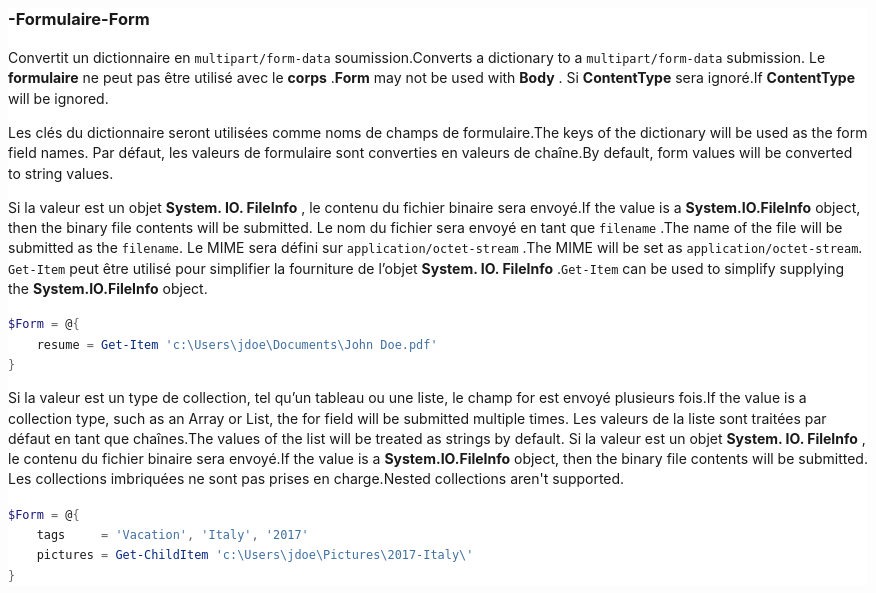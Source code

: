 ### <span data-ttu-id="02346-230">-Formulaire</span><span class="sxs-lookup"><span data-stu-id="02346-230">-Form</span></span>

<span data-ttu-id="02346-231">Convertit un dictionnaire en `multipart/form-data` soumission.</span><span class="sxs-lookup"><span data-stu-id="02346-231">Converts a dictionary to a `multipart/form-data` submission.</span></span> <span data-ttu-id="02346-232">Le **formulaire** ne peut pas être utilisé avec le **corps** .</span><span class="sxs-lookup"><span data-stu-id="02346-232">**Form** may not be used with **Body** .</span></span>
<span data-ttu-id="02346-233">Si **ContentType** sera ignoré.</span><span class="sxs-lookup"><span data-stu-id="02346-233">If **ContentType** will be ignored.</span></span>

<span data-ttu-id="02346-234">Les clés du dictionnaire seront utilisées comme noms de champs de formulaire.</span><span class="sxs-lookup"><span data-stu-id="02346-234">The keys of the dictionary will be used as the form field names.</span></span> <span data-ttu-id="02346-235">Par défaut, les valeurs de formulaire sont converties en valeurs de chaîne.</span><span class="sxs-lookup"><span data-stu-id="02346-235">By default, form values will be converted to string values.</span></span>

<span data-ttu-id="02346-236">Si la valeur est un objet **System. IO. FileInfo** , le contenu du fichier binaire sera envoyé.</span><span class="sxs-lookup"><span data-stu-id="02346-236">If the value is a **System.IO.FileInfo** object, then the binary file contents will be submitted.</span></span>
<span data-ttu-id="02346-237">Le nom du fichier sera envoyé en tant que `filename` .</span><span class="sxs-lookup"><span data-stu-id="02346-237">The name of the file will be submitted as the `filename`.</span></span> <span data-ttu-id="02346-238">Le MIME sera défini sur `application/octet-stream` .</span><span class="sxs-lookup"><span data-stu-id="02346-238">The MIME will be set as `application/octet-stream`.</span></span> <span data-ttu-id="02346-239">`Get-Item` peut être utilisé pour simplifier la fourniture de l’objet **System. IO. FileInfo** .</span><span class="sxs-lookup"><span data-stu-id="02346-239">`Get-Item` can be used to simplify supplying the **System.IO.FileInfo** object.</span></span>

```powershell
$Form = @{
    resume = Get-Item 'c:\Users\jdoe\Documents\John Doe.pdf'
}
```

<span data-ttu-id="02346-240">Si la valeur est un type de collection, tel qu’un tableau ou une liste, le champ for est envoyé plusieurs fois.</span><span class="sxs-lookup"><span data-stu-id="02346-240">If the value is a collection type, such as an Array or List, the for field will be submitted multiple times.</span></span> <span data-ttu-id="02346-241">Les valeurs de la liste sont traitées par défaut en tant que chaînes.</span><span class="sxs-lookup"><span data-stu-id="02346-241">The values of the list will be treated as strings by default.</span></span> <span data-ttu-id="02346-242">Si la valeur est un objet **System. IO. FileInfo** , le contenu du fichier binaire sera envoyé.</span><span class="sxs-lookup"><span data-stu-id="02346-242">If the value is a **System.IO.FileInfo** object, then the binary file contents will be submitted.</span></span> <span data-ttu-id="02346-243">Les collections imbriquées ne sont pas prises en charge.</span><span class="sxs-lookup"><span data-stu-id="02346-243">Nested collections aren't supported.</span></span>

```powershell
$Form = @{
    tags     = 'Vacation', 'Italy', '2017'
    pictures = Get-ChildItem 'c:\Users\jdoe\Pictures\2017-Italy\'
}
```
